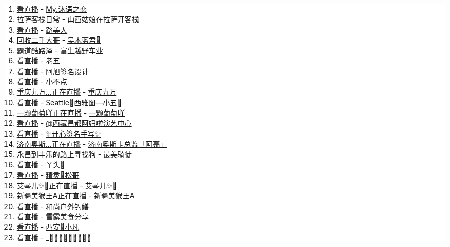 1. [看直播](https://webcast.amemv.com/webcast/reflow/6949888211468438306) - [My.沐语之恋](https://www.iesdouyin.com/share/user/4029044612674862?sec_uid=MS4wLjABAAAAgoocmsmJw1xbiOP4hYvoigsB2mW36pGIKVjq1DfARuBV6yNhW1W2MqLgsExwM8DV)
1. [拉萨客栈日常](https://webcast.amemv.com/webcast/reflow/6949906900460882725) - [山西姑娘在拉萨开客栈](https://www.iesdouyin.com/share/user/61663077013?sec_uid=MS4wLjABAAAA20CG_LNCbf4Asv9qMAPefBlWXc1qhs0yNqSGQGaDAs4)
1. [看直播](https://webcast.amemv.com/webcast/reflow/6949896656104082207) - [路美人](https://www.iesdouyin.com/share/user/588986984958899?sec_uid=MS4wLjABAAAAG705Wr4EulD2bD4nVIuejxrE4GxuM5u4CwnPHcd-jEc)
1. [回收二手大哥](https://webcast.amemv.com/webcast/reflow/6949925305846860580) - [吴木蓝君💙](https://www.iesdouyin.com/share/user/4045808950841245?sec_uid=MS4wLjABAAAAltbiCL0-RgABXWq9LPwxujHLU2x6bMd4V0YP5XKtYTsAvznsfbaI5Z-DNaDZB5Rb)
1. [霸道酷路泽](https://webcast.amemv.com/webcast/reflow/6949909740214291204) - [富生越野车业](https://www.iesdouyin.com/share/user/619759661748532?sec_uid=MS4wLjABAAAA77ok8cSY99DkmwTF_1N7w1W-_GpMxBKiRb3wnFfiHDI)
1. [看直播](https://webcast.amemv.com/webcast/reflow/6949926682678151975) - [老五](https://www.iesdouyin.com/share/user/102265000578?sec_uid=MS4wLjABAAAAOVPBmuXLW0pp22flLfBZ2-68XpYSQuDXL5UPqbnuDCs)
1. [看直播](https://webcast.amemv.com/webcast/reflow/6949924235271785246) - [阿旭签名设计](https://www.iesdouyin.com/share/user/95854444663?sec_uid=MS4wLjABAAAAZES9xNvvVXKRhZPiFcYo84SW8GZdrJzTPooVAkZG3Hw)
1. [看直播](https://webcast.amemv.com/webcast/reflow/6949871095705045794) - [小不点](https://www.iesdouyin.com/share/user/58966637548?sec_uid=MS4wLjABAAAAhekD5AaDdRFJuxrTM3Ptv2UqN_zT-__UJ1xi4NvWSp4)
1. [重庆九万...正在直播](https://webcast.amemv.com/webcast/reflow/6949934043337116448) - [重庆九万](https://www.iesdouyin.com/share/user/580979659902404?sec_uid=MS4wLjABAAAAN6w4zMGbQk9D7cB6j5SCL2GaeH-m3fJU4ViPe3zr1OA)
1. [看直播](https://webcast.amemv.com/webcast/reflow/6949790985060616993) - [Seattle🦄西雅图—小五👑](https://www.iesdouyin.com/share/user/3993864752870540?sec_uid=MS4wLjABAAAA2lW7xVFC81eZo-BuHzrCs_Aj0jGjxS9fCeFheHFSDHdsSrF2R8OkV0DMiXNpwcVE)
1. [一颗葡萄吖正在直播](https://webcast.amemv.com/webcast/reflow/6949910565033282315) - [一颗葡萄吖](https://www.iesdouyin.com/share/user/61523375163?sec_uid=MS4wLjABAAAAC53CNMCq-Xr92uIPcqr3O8Hr4Gv5lYYvUJXMv1E3Pe0)
1. [看直播](https://webcast.amemv.com/webcast/reflow/6949909173765163816) - [@西藏昌都阿妈啦演艺中心](https://www.iesdouyin.com/share/user/59159728495?sec_uid=MS4wLjABAAAAkmNfvJ5IgvURWbudzhnaP8owZdtjRoxMW3bbDhc0qgw)
1. [看直播](https://webcast.amemv.com/webcast/reflow/6949931654479612710) - [✨开心签名手写✨](https://www.iesdouyin.com/share/user/1732432927396472?sec_uid=MS4wLjABAAAAzkwqc3okWpczLZPeNvyEwUlvYwOSn6aM9DB0NBfBoIZGEN5x0r_wcovjmuQeSSFx)
1. [济南奥斯...正在直播](https://webcast.amemv.com/webcast/reflow/6949924577170787102) - [济南奥斯卡总监「阿亮」](https://www.iesdouyin.com/share/user/681348193850040?sec_uid=MS4wLjABAAAAfSXc8tYU7VTnGxpKRmf1YuuSwFSFSDvsYUUr4R_MXF0)
1. [永昌到丰乐的路上寻找狗](https://webcast.amemv.com/webcast/reflow/6949843275025353485) - [最美骑徒](https://www.iesdouyin.com/share/user/87356664562?sec_uid=MS4wLjABAAAA5Jqx6pfekuBpykxVBXqjYWSWsOwWTdYnxWExbRBuBHQ)
1. [看直播](https://webcast.amemv.com/webcast/reflow/6949908864674319104) - [丫头🎈](https://www.iesdouyin.com/share/user/3113469376729831?sec_uid=MS4wLjABAAAA1YcMa6tq1qhRrUC_Zoso0T35CV8-oJuFddDhoqVgeJu8K29mdc8_UyOtqAtSEG8q)
1. [看直播](https://webcast.amemv.com/webcast/reflow/6949934587695172360) - [精灵👑松哥](https://www.iesdouyin.com/share/user/99326337608?sec_uid=MS4wLjABAAAAOW9OCF9r461dPToXq4VcakQhWhkq8uHzU7Ruj0259B8)
1. [艾琴儿✨🎹正在直播](https://webcast.amemv.com/webcast/reflow/6949900687098530567) - [艾琴儿✨🎹](https://www.iesdouyin.com/share/user/184314321961992?sec_uid=MS4wLjABAAAA_OEoQpIl01MxWnZE4Izauaqm0d6XtGodeflNaeQHJCA)
1. [新疆美猴王A正在直播](https://webcast.amemv.com/webcast/reflow/6949906782877780771) - [新疆美猴王A](https://www.iesdouyin.com/share/user/2937504449167735?sec_uid=MS4wLjABAAAA-w4z-FxWBdJiGrAW6foNGyWHLBTd7YOf0yyZCTwNLiazewta9tcgr6z9r4bCgB5D)
1. [看直播](https://webcast.amemv.com/webcast/reflow/6949928468268256008) - [和尚户外钓鳝](https://www.iesdouyin.com/share/user/4212923678863039?sec_uid=MS4wLjABAAAAvmV7Pn0_8dt4UoV2UznToxpKcnFOxjGXRxqaYapDSScnrfhiWKBuoIX9UvDxrQO8)
1. [看直播](https://webcast.amemv.com/webcast/reflow/6949928216710761231) - [雪露美食分享](https://www.iesdouyin.com/share/user/3536447644371533?sec_uid=MS4wLjABAAAAE9Mvt20klMJvbu5kf-A3L2a1ROnV_4zYDojZu3o2WiNgRyWxk6hXk0bXLL2MQs64)
1. [看直播](https://webcast.amemv.com/webcast/reflow/6949928143096515362) - [西安🍺小凡](https://www.iesdouyin.com/share/user/87597395601?sec_uid=MS4wLjABAAAAwcmd6MA7pyrg7dgGWxLpEKQrLCWp_Ul8mYDFZdGoisE)
1. [看直播](https://webcast.amemv.com/webcast/reflow/6949931725367986975) - [_🦀🦀🦀🦀🦀🦀🦀🦀🦀](https://www.iesdouyin.com/share/user/111196207973?sec_uid=MS4wLjABAAAANU23RX9JIKXrIyiDvmbRvSNNdkHR12Ql2LeXak2wqJ0)